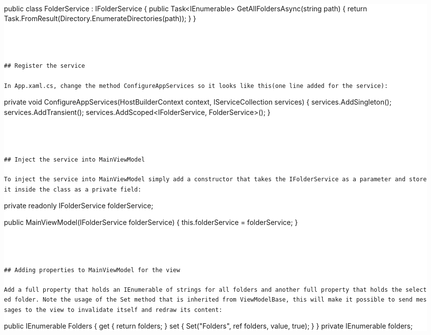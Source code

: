 public class FolderService : IFolderService
{
    public Task<IEnumerable<string>> GetAllFoldersAsync(string path)
    {
        return Task.FromResult(Directory.EnumerateDirectories(path));
    }
}
```



## Register the service 

In App.xaml.cs, change the method ConfigureAppServices so it looks like this(one line added for the service):

```
private void ConfigureAppServices(HostBuilderContext context, IServiceCollection services)
{
    services.AddSingleton<MainViewModel>();
    services.AddTransient<MainWindow>();
    services.AddScoped<IFolderService, FolderService>();
}
```



## Inject the service into MainViewModel

To inject the service into MainViewModel simply add a constructor that takes the IFolderService as a parameter and store it inside the class as a private field:

```
private readonly IFolderService folderService;

public MainViewModel(IFolderService folderService)
{
    this.folderService = folderService;
}
```



## Adding properties to MainViewModel for the view

Add a full property that holds an IEnumerable of strings for all folders and another full property that holds the selected folder. Note the usage of the Set method that is inherited from ViewModelBase, this will make it possible to send messages to the view to invalidate itself and redraw its content:

```
public IEnumerable<string> Folders
{
    get { return folders; }
    set { Set("Folders", ref folders, value, true); }
}
private IEnumerable<string> folders;

